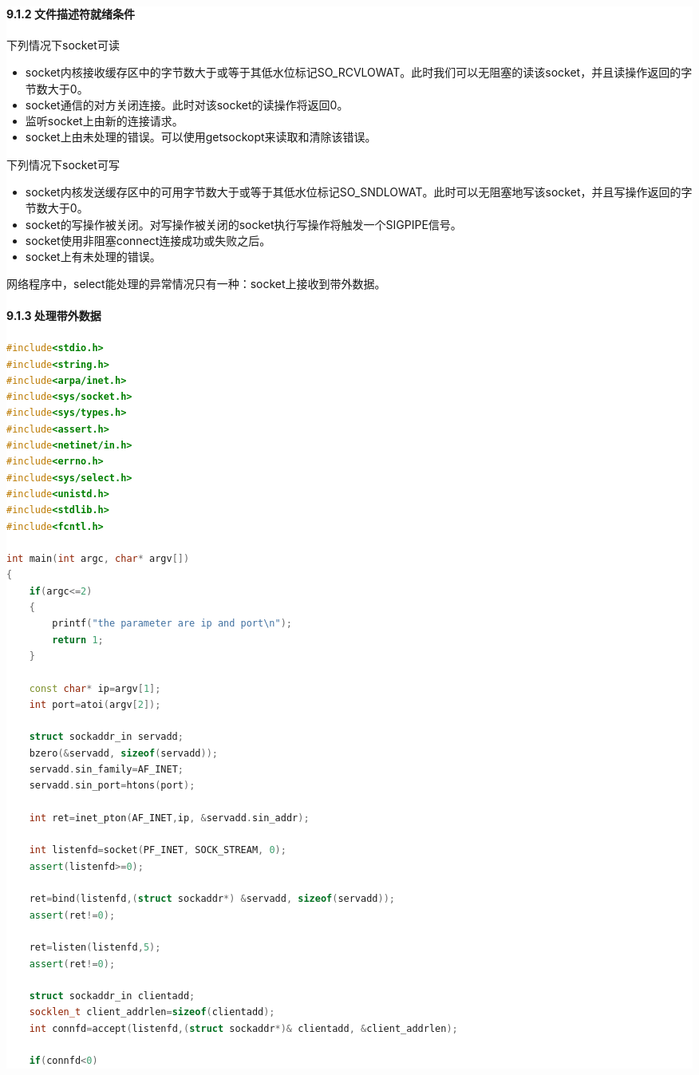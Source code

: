 #### 9.1.2 文件描述符就绪条件

下列情况下socket可读

- socket内核接收缓存区中的字节数大于或等于其低水位标记SO_RCVLOWAT。此时我们可以无阻塞的读该socket，并且读操作返回的字节数大于0。
- socket通信的对方关闭连接。此时对该socket的读操作将返回0。
- 监听socket上由新的连接请求。
- socket上由未处理的错误。可以使用getsockopt来读取和清除该错误。

下列情况下socket可写

- socket内核发送缓存区中的可用字节数大于或等于其低水位标记SO_SNDLOWAT。此时可以无阻塞地写该socket，并且写操作返回的字节数大于0。
- socket的写操作被关闭。对写操作被关闭的socket执行写操作将触发一个SIGPIPE信号。
- socket使用非阻塞connect连接成功或失败之后。
- socket上有未处理的错误。

网络程序中，select能处理的异常情况只有一种：socket上接收到带外数据。

#### 9.1.3 处理带外数据

```c++
#include<stdio.h>
#include<string.h>
#include<arpa/inet.h>
#include<sys/socket.h>
#include<sys/types.h>
#include<assert.h>
#include<netinet/in.h>
#include<errno.h>
#include<sys/select.h>
#include<unistd.h>
#include<stdlib.h>
#include<fcntl.h>

int main(int argc, char* argv[])
{
	if(argc<=2)
	{
		printf("the parameter are ip and port\n");
		return 1;
	}
	
	const char* ip=argv[1];
	int port=atoi(argv[2]);
	
	struct sockaddr_in servadd;
	bzero(&servadd, sizeof(servadd));
	servadd.sin_family=AF_INET;
	servadd.sin_port=htons(port);
	
	int ret=inet_pton(AF_INET,ip, &servadd.sin_addr);
	
	int listenfd=socket(PF_INET, SOCK_STREAM, 0);
	assert(listenfd>=0);

	ret=bind(listenfd,(struct sockaddr*) &servadd, sizeof(servadd));
	assert(ret!=0);

	ret=listen(listenfd,5);
	assert(ret!=0);

	struct sockaddr_in clientadd;
	socklen_t client_addrlen=sizeof(clientadd);
	int connfd=accept(listenfd,(struct sockaddr*)& clientadd, &client_addrlen);
	
	if(connfd<0)
```